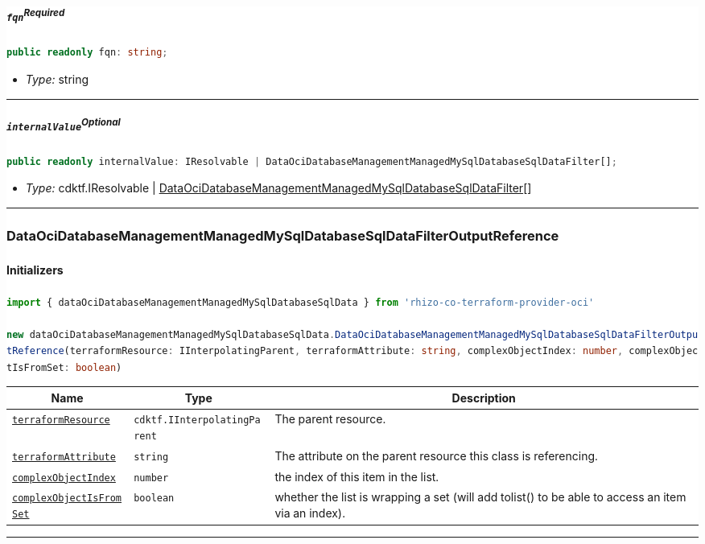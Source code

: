 ##### `fqn`<sup>Required</sup> <a name="fqn" id="rhizo-co-terraform-provider-oci.dataOciDatabaseManagementManagedMySqlDatabaseSqlData.DataOciDatabaseManagementManagedMySqlDatabaseSqlDataFilterList.property.fqn"></a>

```typescript
public readonly fqn: string;
```

- *Type:* string

---

##### `internalValue`<sup>Optional</sup> <a name="internalValue" id="rhizo-co-terraform-provider-oci.dataOciDatabaseManagementManagedMySqlDatabaseSqlData.DataOciDatabaseManagementManagedMySqlDatabaseSqlDataFilterList.property.internalValue"></a>

```typescript
public readonly internalValue: IResolvable | DataOciDatabaseManagementManagedMySqlDatabaseSqlDataFilter[];
```

- *Type:* cdktf.IResolvable | <a href="#rhizo-co-terraform-provider-oci.dataOciDatabaseManagementManagedMySqlDatabaseSqlData.DataOciDatabaseManagementManagedMySqlDatabaseSqlDataFilter">DataOciDatabaseManagementManagedMySqlDatabaseSqlDataFilter</a>[]

---


### DataOciDatabaseManagementManagedMySqlDatabaseSqlDataFilterOutputReference <a name="DataOciDatabaseManagementManagedMySqlDatabaseSqlDataFilterOutputReference" id="rhizo-co-terraform-provider-oci.dataOciDatabaseManagementManagedMySqlDatabaseSqlData.DataOciDatabaseManagementManagedMySqlDatabaseSqlDataFilterOutputReference"></a>

#### Initializers <a name="Initializers" id="rhizo-co-terraform-provider-oci.dataOciDatabaseManagementManagedMySqlDatabaseSqlData.DataOciDatabaseManagementManagedMySqlDatabaseSqlDataFilterOutputReference.Initializer"></a>

```typescript
import { dataOciDatabaseManagementManagedMySqlDatabaseSqlData } from 'rhizo-co-terraform-provider-oci'

new dataOciDatabaseManagementManagedMySqlDatabaseSqlData.DataOciDatabaseManagementManagedMySqlDatabaseSqlDataFilterOutputReference(terraformResource: IInterpolatingParent, terraformAttribute: string, complexObjectIndex: number, complexObjectIsFromSet: boolean)
```

| **Name** | **Type** | **Description** |
| --- | --- | --- |
| <code><a href="#rhizo-co-terraform-provider-oci.dataOciDatabaseManagementManagedMySqlDatabaseSqlData.DataOciDatabaseManagementManagedMySqlDatabaseSqlDataFilterOutputReference.Initializer.parameter.terraformResource">terraformResource</a></code> | <code>cdktf.IInterpolatingParent</code> | The parent resource. |
| <code><a href="#rhizo-co-terraform-provider-oci.dataOciDatabaseManagementManagedMySqlDatabaseSqlData.DataOciDatabaseManagementManagedMySqlDatabaseSqlDataFilterOutputReference.Initializer.parameter.terraformAttribute">terraformAttribute</a></code> | <code>string</code> | The attribute on the parent resource this class is referencing. |
| <code><a href="#rhizo-co-terraform-provider-oci.dataOciDatabaseManagementManagedMySqlDatabaseSqlData.DataOciDatabaseManagementManagedMySqlDatabaseSqlDataFilterOutputReference.Initializer.parameter.complexObjectIndex">complexObjectIndex</a></code> | <code>number</code> | the index of this item in the list. |
| <code><a href="#rhizo-co-terraform-provider-oci.dataOciDatabaseManagementManagedMySqlDatabaseSqlData.DataOciDatabaseManagementManagedMySqlDatabaseSqlDataFilterOutputReference.Initializer.parameter.complexObjectIsFromSet">complexObjectIsFromSet</a></code> | <code>boolean</code> | whether the list is wrapping a set (will add tolist() to be able to access an item via an index). |

---